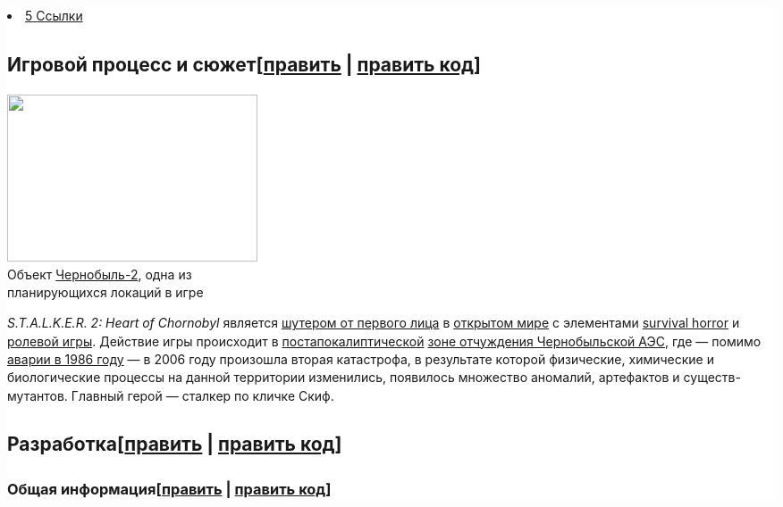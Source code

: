 </ul>
</li>
<li class="toclevel-1 tocsection-12"><a href="#Ссылки"><span class="tocnumber">5</span> <span class="toctext">Ссылки</span></a></li>
</ul>
</div>

<h2><span id=".D0.98.D0.B3.D1.80.D0.BE.D0.B2.D0.BE.D0.B9_.D0.BF.D1.80.D0.BE.D1.86.D0.B5.D1.81.D1.81_.D0.B8_.D1.81.D1.8E.D0.B6.D0.B5.D1.82"></span><span class="mw-headline" id="Игровой_процесс_и_сюжет">Игровой процесс и сюжет</span><span class="mw-editsection"><span class="mw-editsection-bracket">[</span><a href="/w/index.php?title=S.T.A.L.K.E.R._2:_Heart_of_Chornobyl&amp;veaction=edit&amp;section=1" class="mw-editsection-visualeditor" title="Редактировать раздел «Игровой процесс и сюжет»">править</a><span class="mw-editsection-divider"> | </span><a href="/w/index.php?title=S.T.A.L.K.E.R._2:_Heart_of_Chornobyl&amp;action=edit&amp;section=1" title="Редактировать раздел «Игровой процесс и сюжет»">править код</a><span class="mw-editsection-bracket">]</span></span></h2>
<div class="thumb tright"><div class="thumbinner" style="width:282px;"><a href="/wiki/%D0%A4%D0%B0%D0%B9%D0%BB:DUGA_Radar_Array_near_Chernobyl,_Ukraine_2014.jpg" class="image"><img src="//upload.wikimedia.org/wikipedia/commons/thumb/a/ae/DUGA_Radar_Array_near_Chernobyl%2C_Ukraine_2014.jpg/280px-DUGA_Radar_Array_near_Chernobyl%2C_Ukraine_2014.jpg" decoding="async" width="280" height="187" class="thumbimage" srcset="//upload.wikimedia.org/wikipedia/commons/thumb/a/ae/DUGA_Radar_Array_near_Chernobyl%2C_Ukraine_2014.jpg/420px-DUGA_Radar_Array_near_Chernobyl%2C_Ukraine_2014.jpg 1.5x, //upload.wikimedia.org/wikipedia/commons/thumb/a/ae/DUGA_Radar_Array_near_Chernobyl%2C_Ukraine_2014.jpg/560px-DUGA_Radar_Array_near_Chernobyl%2C_Ukraine_2014.jpg 2x" data-file-width="4960" data-file-height="3307" /></a>  <div class="thumbcaption"><div class="magnify"><a href="/wiki/%D0%A4%D0%B0%D0%B9%D0%BB:DUGA_Radar_Array_near_Chernobyl,_Ukraine_2014.jpg" class="internal" title="Увеличить"></a></div>Объект <a href="/wiki/%D0%94%D1%83%D0%B3%D0%B0_(%D1%80%D0%B0%D0%B4%D0%B8%D0%BE%D0%BB%D0%BE%D0%BA%D0%B0%D1%86%D0%B8%D0%BE%D0%BD%D0%BD%D0%B0%D1%8F_%D1%81%D1%82%D0%B0%D0%BD%D1%86%D0%B8%D1%8F)" title="Дуга (радиолокационная станция)">Чернобыль-2</a>, одна из планирующихся локаций в игре</div></div></div>
<p><i>S.T.A.L.K.E.R. 2: Heart of Chornobyl</i> является <a href="/wiki/%D0%A8%D1%83%D1%82%D0%B5%D1%80_%D0%BE%D1%82_%D0%BF%D0%B5%D1%80%D0%B2%D0%BE%D0%B3%D0%BE_%D0%BB%D0%B8%D1%86%D0%B0" title="Шутер от первого лица">шутером от первого лица</a> в <a href="/wiki/%D0%9E%D1%82%D0%BA%D1%80%D1%8B%D1%82%D1%8B%D0%B9_%D0%BC%D0%B8%D1%80" title="Открытый мир">открытом мире</a> с элементами <a href="/wiki/Survival_horror" title="Survival horror">survival horror</a> и <a href="/wiki/%D0%9A%D0%BE%D0%BC%D0%BF%D1%8C%D1%8E%D1%82%D0%B5%D1%80%D0%BD%D0%B0%D1%8F_%D1%80%D0%BE%D0%BB%D0%B5%D0%B2%D0%B0%D1%8F_%D0%B8%D0%B3%D1%80%D0%B0" title="Компьютерная ролевая игра">ролевой игры</a>. Действие игры происходит в <a href="/wiki/%D0%9F%D0%BE%D1%81%D1%82%D0%B0%D0%BF%D0%BE%D0%BA%D0%B0%D0%BB%D0%B8%D0%BF%D1%82%D0%B8%D0%BA%D0%B0" title="Постапокалиптика">постапокалиптической</a> <a href="/wiki/%D0%97%D0%BE%D0%BD%D0%B0_%D0%BE%D1%82%D1%87%D1%83%D0%B6%D0%B4%D0%B5%D0%BD%D0%B8%D1%8F_%D0%A7%D0%B5%D1%80%D0%BD%D0%BE%D0%B1%D1%8B%D0%BB%D1%8C%D1%81%D0%BA%D0%BE%D0%B9_%D0%90%D0%AD%D0%A1" title="Зона отчуждения Чернобыльской АЭС">зоне отчуждения Чернобыльской АЭС</a>, где&#160;— помимо <a href="/wiki/%D0%90%D0%B2%D0%B0%D1%80%D0%B8%D1%8F_%D0%BD%D0%B0_%D0%A7%D0%B5%D1%80%D0%BD%D0%BE%D0%B1%D1%8B%D0%BB%D1%8C%D1%81%D0%BA%D0%BE%D0%B9_%D0%90%D0%AD%D0%A1" title="Авария на Чернобыльской АЭС">аварии в 1986 году</a>&#160;— в 2006 году произошла вторая катастрофа, в результате которой физические, химические и биологические процессы на данной территории изменились, появилось множество аномалий, артефактов и существ-мутантов. Главный герой&#160;— сталкер по кличке Скиф.
</p>
<h2><span id=".D0.A0.D0.B0.D0.B7.D1.80.D0.B0.D0.B1.D0.BE.D1.82.D0.BA.D0.B0"></span><span class="mw-headline" id="Разработка">Разработка</span><span class="mw-editsection"><span class="mw-editsection-bracket">[</span><a href="/w/index.php?title=S.T.A.L.K.E.R._2:_Heart_of_Chornobyl&amp;veaction=edit&amp;section=2" class="mw-editsection-visualeditor" title="Редактировать раздел «Разработка»">править</a><span class="mw-editsection-divider"> | </span><a href="/w/index.php?title=S.T.A.L.K.E.R._2:_Heart_of_Chornobyl&amp;action=edit&amp;section=2" title="Редактировать раздел «Разработка»">править код</a><span class="mw-editsection-bracket">]</span></span></h2>
<h3><span id=".D0.9E.D0.B1.D1.89.D0.B0.D1.8F_.D0.B8.D0.BD.D1.84.D0.BE.D1.80.D0.BC.D0.B0.D1.86.D0.B8.D1.8F"></span><span class="mw-headline" id="Общая_информация">Общая информация</span><span class="mw-editsection"><span class="mw-editsection-bracket">[</span><a href="/w/index.php?title=S.T.A.L.K.E.R._2:_Heart_of_Chornobyl&amp;veaction=edit&amp;section=3" class="mw-editsection-visualeditor" title="Редактировать раздел «Общая информация»">править</a><span class="mw-editsection-divider"> | </span><a href="/w/index.php?title=S.T.A.L.K.E.R._2:_Heart_of_Chornobyl&amp;action=edit&amp;section=3" title="Редактировать раздел «Общая информация»">править код</a><span class="mw-editsection-bracket">]</span></span></h3>